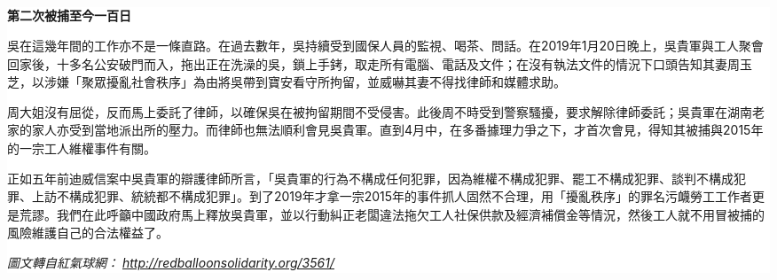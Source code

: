 <strong>第二次被捕至今一百日</strong>

吳在這幾年間的工作亦不是一條直路。在過去數年，吳持續受到國保人員的監視、喝茶、問話。在2019年1月20日晚上，吳貴軍與工人聚會回家後，十多名公安破門而入，拖出正在洗澡的吳，鎖上手銬，取走所有電腦、電話及文件；在沒有執法文件的情況下口頭告知其妻周玉芝，以涉嫌「聚眾擾亂社會秩序」為由將吳帶到寶安看守所拘留，並威嚇其妻不得找律師和媒體求助。

周大姐沒有屈從，反而馬上委託了律師，以確保吳在被拘留期間不受侵害。此後周不時受到警察騷擾，要求解除律師委託；吳貴軍在湖南老家的家人亦受到當地派出所的壓力。而律師也無法順利會見吳貴軍。直到4月中，在多番據理力爭之下，才首次會見，得知其被捕與2015年的一宗工人維權事件有關。

正如五年前迪威信案中吳貴軍的辯護律師所言，「吳貴軍的行為不構成任何犯罪，因為維權不構成犯罪、罷工不構成犯罪、談判不構成犯罪、上訪不構成犯罪、統統都不構成犯罪」。到了2019年才拿一宗2015年的事件抓人固然不合理，用「擾亂秩序」的罪名污衊勞工工作者更是荒謬。我們在此呼籲中國政府馬上釋放吳貴軍，並以行動糾正老闆違法拖欠工人社保供款及經濟補償金等情況，然後工人就不用冒被捕的風險維護自己的合法權益了。

<em>圖文轉自紅氣球網： <http://redballoonsolidarity.org/3561/></em>
